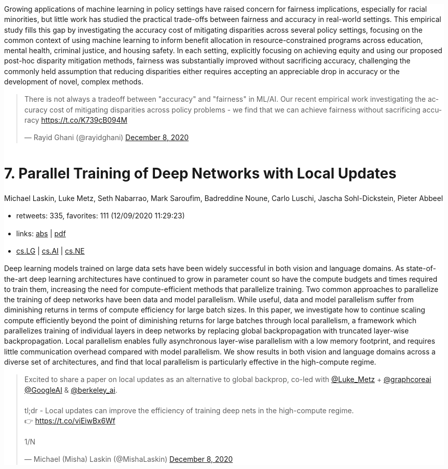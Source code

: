 Growing applications of machine learning in policy settings have raised concern for fairness implications, especially for racial minorities, but little work has studied the practical trade-offs between fairness and accuracy in real-world settings. This empirical study fills this gap by investigating the accuracy cost of mitigating disparities across several policy settings, focusing on the common context of using machine learning to inform benefit allocation in resource-constrained programs across education, mental health, criminal justice, and housing safety. In each setting, explicitly focusing on achieving equity and using our proposed post-hoc disparity mitigation methods, fairness was substantially improved without sacrificing accuracy, challenging the commonly held assumption that reducing disparities either requires accepting an appreciable drop in accuracy or the development of novel, complex methods.

<blockquote class="twitter-tweet"><p lang="en" dir="ltr">There is not always a tradeoff between &quot;accuracy&quot; and &quot;fairness&quot; in ML/AI. Our recent empirical work investigating the accuracy cost of mitigating disparities across policy problems - we find that we can achieve fairness without sacrificing accuracy <a href="https://t.co/K739cB094M">https://t.co/K739cB094M</a></p>&mdash; Rayid Ghani (@rayidghani) <a href="https://twitter.com/rayidghani/status/1336349078276464641?ref_src=twsrc%5Etfw">December 8, 2020</a></blockquote>
<script async src="https://platform.twitter.com/widgets.js" charset="utf-8"></script>




# 7. Parallel Training of Deep Networks with Local Updates

Michael Laskin, Luke Metz, Seth Nabarrao, Mark Saroufim, Badreddine Noune, Carlo Luschi, Jascha Sohl-Dickstein, Pieter Abbeel

- retweets: 335, favorites: 111 (12/09/2020 11:29:23)

- links: [abs](https://arxiv.org/abs/2012.03837) | [pdf](https://arxiv.org/pdf/2012.03837)
- [cs.LG](https://arxiv.org/list/cs.LG/recent) | [cs.AI](https://arxiv.org/list/cs.AI/recent) | [cs.NE](https://arxiv.org/list/cs.NE/recent)

Deep learning models trained on large data sets have been widely successful in both vision and language domains. As state-of-the-art deep learning architectures have continued to grow in parameter count so have the compute budgets and times required to train them, increasing the need for compute-efficient methods that parallelize training. Two common approaches to parallelize the training of deep networks have been data and model parallelism. While useful, data and model parallelism suffer from diminishing returns in terms of compute efficiency for large batch sizes. In this paper, we investigate how to continue scaling compute efficiently beyond the point of diminishing returns for large batches through local parallelism, a framework which parallelizes training of individual layers in deep networks by replacing global backpropagation with truncated layer-wise backpropagation. Local parallelism enables fully asynchronous layer-wise parallelism with a low memory footprint, and requires little communication overhead compared with model parallelism. We show results in both vision and language domains across a diverse set of architectures, and find that local parallelism is particularly effective in the high-compute regime.

<blockquote class="twitter-tweet"><p lang="en" dir="ltr">Excited to share a paper on local updates as an alternative to global backprop, co-led with <a href="https://twitter.com/Luke_Metz?ref_src=twsrc%5Etfw">@Luke_Metz</a> + <a href="https://twitter.com/graphcoreai?ref_src=twsrc%5Etfw">@graphcoreai</a> <a href="https://twitter.com/GoogleAI?ref_src=twsrc%5Etfw">@GoogleAI</a> &amp; <a href="https://twitter.com/berkeley_ai?ref_src=twsrc%5Etfw">@berkeley_ai</a>.<br><br>tl;dr - Local updates can improve the efficiency of training deep nets in the high-compute regime. <br>👉  <a href="https://t.co/viEiwBx6Wf">https://t.co/viEiwBx6Wf</a><br><br>1/N</p>&mdash; Michael (Misha) Laskin (@MishaLaskin) <a href="https://twitter.com/MishaLaskin/status/1336401401350598659?ref_src=twsrc%5Etfw">December 8, 2020</a></blockquote>
<script async src="https://platform.twitter.com/widgets.js" charset="utf-8"></script>
